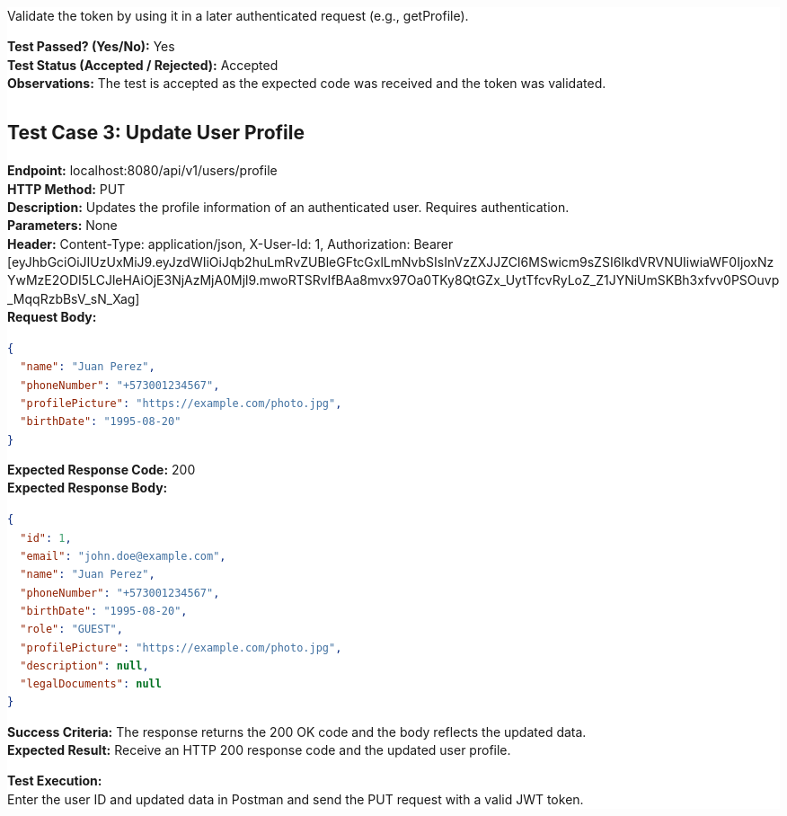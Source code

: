 Validate the token by using it in a later authenticated request (e.g., getProfile).  

**Test Passed? (Yes/No):** Yes  
**Test Status (Accepted / Rejected):** Accepted  
**Observations:** The test is accepted as the expected code was received and the token was validated.  

## Test Case 3: Update User Profile

**Endpoint:** localhost:8080/api/v1/users/profile  
**HTTP Method:** PUT  
**Description:** Updates the profile information of an authenticated user. Requires authentication.  
**Parameters:** None  
**Header:** Content-Type: application/json, X-User-Id: 1, Authorization: Bearer [eyJhbGciOiJIUzUxMiJ9.eyJzdWIiOiJqb2huLmRvZUBleGFtcGxlLmNvbSIsInVzZXJJZCI6MSwicm9sZSI6IkdVRVNUIiwiaWF0IjoxNzYwMzE2ODI5LCJleHAiOjE3NjAzMjA0Mjl9.mwoRTSRvIfBAa8mvx97Oa0TKy8QtGZx_UytTfcvRyLoZ_Z1JYNiUmSKBh3xfvv0PSOuvp_MqqRzbBsV_sN_Xag]  
**Request Body:**  
```json
{
  "name": "Juan Perez",
  "phoneNumber": "+573001234567",
  "profilePicture": "https://example.com/photo.jpg",
  "birthDate": "1995-08-20"
}
```  
**Expected Response Code:** 200  
**Expected Response Body:**  
```json
{
  "id": 1,
  "email": "john.doe@example.com",
  "name": "Juan Perez",
  "phoneNumber": "+573001234567",
  "birthDate": "1995-08-20",
  "role": "GUEST",
  "profilePicture": "https://example.com/photo.jpg",
  "description": null,
  "legalDocuments": null
}
```  
**Success Criteria:** The response returns the 200 OK code and the body reflects the updated data.  
**Expected Result:** Receive an HTTP 200 response code and the updated user profile.  

**Test Execution:**  
Enter the user ID and updated data in Postman and send the PUT request with a valid JWT token.  
